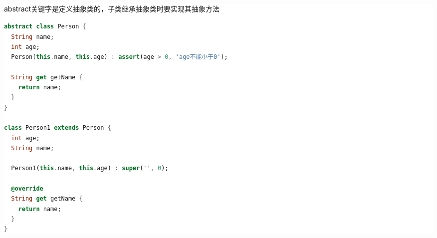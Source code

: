 abstract关键字是定义抽象类的，子类继承抽象类时要实现其抽象方法

```dart
abstract class Person {
  String name;
  int age;
  Person(this.name, this.age) : assert(age > 0, 'age不能小于0');

  String get getName {
    return name;
  }
}

class Person1 extends Person {
  int age;
  String name;

  Person1(this.name, this.age) : super('', 0);

  @override
  String get getName {
    return name;
  }
}
```











